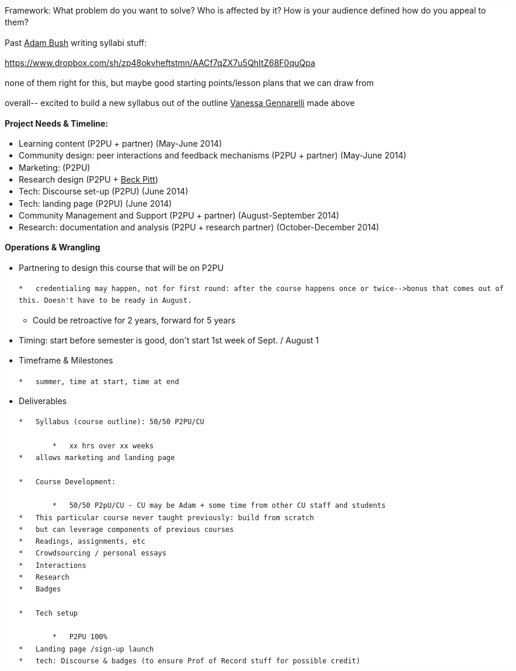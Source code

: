 Framework: What problem do you want to solve? Who is affected by it? How is your audience defined how do you appeal to them?

Past [Adam Bush](/ep/profile/H8zvUWkhNgD) writing syllabi stuff:

[](https://www.dropbox.com/sh/zp48okvheftstmn/AACf7qZX7u5QhItZ68F0quQpa)https://www.dropbox.com/sh/zp48okvheftstmn/AACf7qZX7u5QhItZ68F0quQpa

none of them right for this, but maybe good starting points/lesson plans that we can draw from

overall-- excited to build a new syllabus out of the outline [Vanessa Gennarelli](/ep/profile/Cw53PwvRgVD) made above

**Project Needs & Timeline:**

*   Learning content (P2PU + partner) (May-June 2014)
*   Community design: peer interactions and feedback mechanisms (P2PU + partner) (May-June 2014)
*   Marketing: (P2PU)
*   Research design (P2PU + [Beck Pitt](/ep/profile/mfpQdO1ZS47)) 
*   Tech: Discourse set-up (P2PU) (June 2014)
*   Tech: landing page (P2PU) (June 2014)
*   Community Management and Support (P2PU + partner) (August-September 2014)
*   Research: documentation and analysis (P2PU + research partner) (October-December 2014)

**Operations & Wrangling**

*   Partnering to design this course that will be on P2PU

        *   credentialing may happen, not for first round: after the course happens once or twice-->bonus that comes out of this. Doesn't have to be ready in August.
    *   Could be retroactive for 2 years, forward for 5 years

*   Timing: start before semester is good, don't start 1st week of Sept.  / August 1
*   Timeframe & Milestones

        *   summer, time at start, time at end

*   Deliverables

        *   Syllabus (course outline): 50/50 P2PU/CU

                *   xx hrs over xx weeks
        *   allows marketing and landing page 

        *   Course Development:

                *   50/50 P2pU/CU - CU may be Adam + some time from other CU staff and students
        *   This particular course never taught previously: build from scratch
        *   but can leverage components of previous courses
        *   Readings, assignments, etc
        *   Crowdsourcing / personal essays
        *   Interactions
        *   Research
        *   Badges

        *   Tech setup

                *   P2PU 100%
        *   Landing page /sign-up launch
        *   tech: Discourse & badges (to ensure Prof of Record stuff for possible credit)
